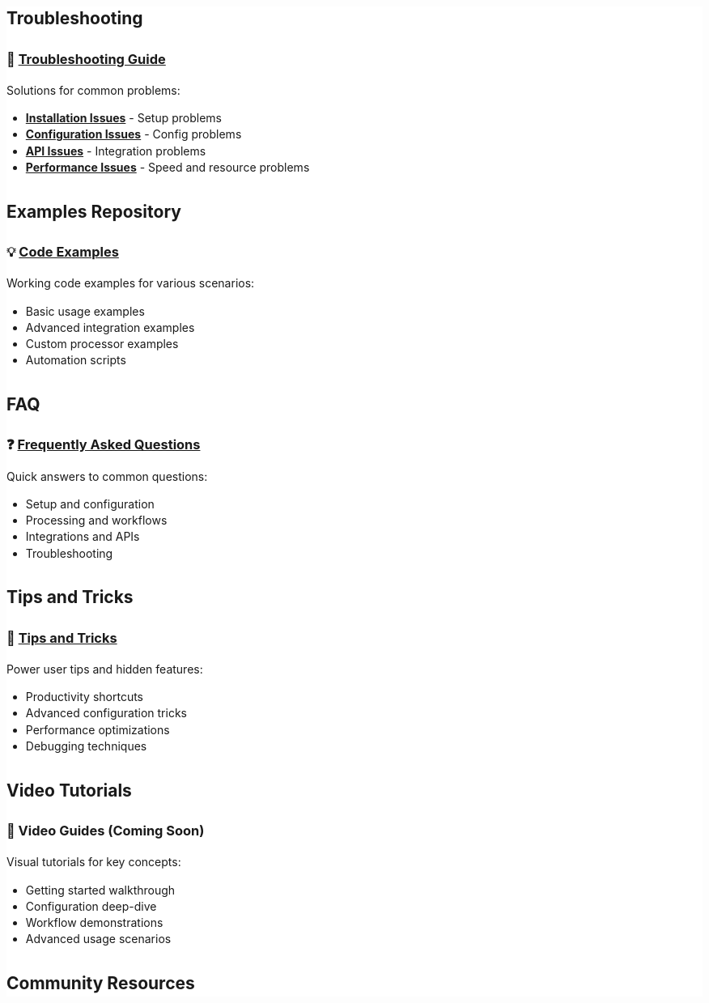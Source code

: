 ## Troubleshooting

### 🔧 [Troubleshooting Guide](troubleshooting/)
Solutions for common problems:
- **[Installation Issues](troubleshooting/installation.md)** - Setup problems
- **[Configuration Issues](troubleshooting/configuration.md)** - Config problems
- **[API Issues](troubleshooting/api-issues.md)** - Integration problems
- **[Performance Issues](troubleshooting/performance.md)** - Speed and resource problems

## Examples Repository

### 💡 [Code Examples](../examples/)
Working code examples for various scenarios:
- Basic usage examples
- Advanced integration examples
- Custom processor examples
- Automation scripts

## FAQ

### ❓ [Frequently Asked Questions](faq.md)
Quick answers to common questions:
- Setup and configuration
- Processing and workflows
- Integrations and APIs
- Troubleshooting

## Tips and Tricks

### 🎯 [Tips and Tricks](tips-and-tricks.md)
Power user tips and hidden features:
- Productivity shortcuts
- Advanced configuration tricks
- Performance optimizations
- Debugging techniques

## Video Tutorials

### 🎥 Video Guides (Coming Soon)
Visual tutorials for key concepts:
- Getting started walkthrough
- Configuration deep-dive
- Workflow demonstrations
- Advanced usage scenarios

## Community Resources
